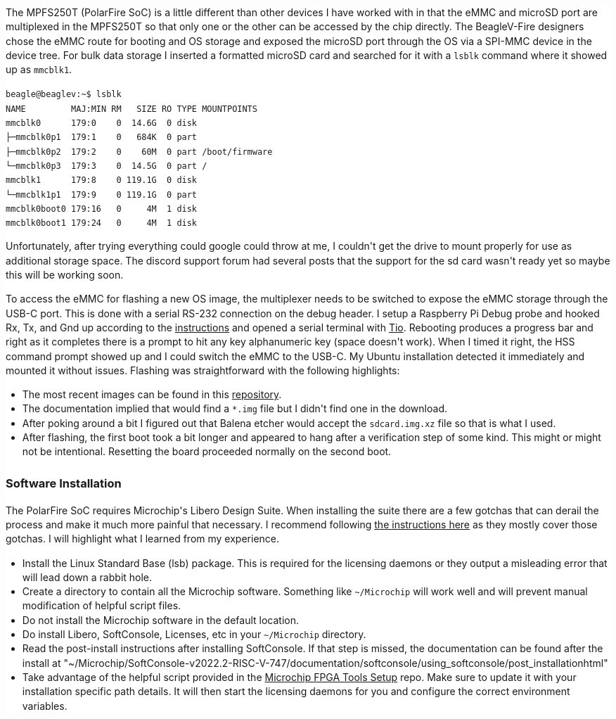 The MPFS250T (PolarFire SoC) is a little different than other devices I have worked with in that the eMMC and microSD port are multiplexed in the MPFS250T so that only one or the other can be accessed by the chip directly. The BeagleV-Fire designers chose the eMMC route for booting and OS storage and exposed the microSD port through the OS via a SPI-MMC device in the device tree. For bulk data storage I inserted a formatted microSD card and searched for it with a ```lsblk``` command where it showed up as ```mmcblk1```.

```console
beagle@beaglev:~$ lsblk
NAME         MAJ:MIN RM   SIZE RO TYPE MOUNTPOINTS
mmcblk0      179:0    0  14.6G  0 disk
├─mmcblk0p1  179:1    0   684K  0 part
├─mmcblk0p2  179:2    0    60M  0 part /boot/firmware
└─mmcblk0p3  179:3    0  14.5G  0 part /
mmcblk1      179:8    0 119.1G  0 disk
└─mmcblk1p1  179:9    0 119.1G  0 part
mmcblk0boot0 179:16   0     4M  1 disk
mmcblk0boot1 179:24   0     4M  1 disk
```

Unfortunately, after trying everything could google could throw at me, I couldn't get the drive to mount properly for use as additional storage space. The discord support forum had several posts that the support for the sd card wasn't ready yet so maybe this will be working soon.

To access the eMMC for flashing a new OS image, the multiplexer needs to be switched to expose the eMMC storage through the USB-C port. This is done with a serial RS-232 connection on the debug header. I setup a Raspberry Pi Debug probe and hooked Rx, Tx, and Gnd up according to the [instructions](https://docs.beagle.cc/latest/boards/beaglev/fire/demos-and-tutorials/flashing-board.html#beaglev-fire-flashing-board) and opened a serial terminal with [Tio](https://github.com/tio/tio). Rebooting produces a progress bar and right as it completes there is a prompt to hit any key alphanumeric key (space doesn't work). When I timed it right, the HSS command prompt showed up and I could switch the eMMC to the USB-C. My Ubuntu installation detected it immediately and mounted it without issues. Flashing was straightforward with the following highlights:

- The most recent images can be found in this [repository](https://www.beagleboard.org/distros).
- The documentation implied that would find a ```*.img``` file but I didn't find one in the download.
- After poking around a bit I figured out that Balena etcher would accept the ```sdcard.img.xz``` file so that is what I used.
- After flashing, the first boot took a bit longer and appeared to hang after a verification step of some kind. This might or might not be intentional. Resetting the board proceeded normally on the second boot.

### Software Installation

 The PolarFire SoC requires Microchip's Libero Design Suite. When installing the suite there are a few gotchas that can derail the process and make it much more painful that necessary. I recommend following [the instructions here](https://docs.beagle.cc/latest/boards/beaglev/fire/demos-and-tutorials/mchp-fpga-tools-installation-guide.html#beaglev-fire-mchp-fpga-tools-installation-guide) as they mostly cover those gotchas. I will highlight what I learned from my experience.

- Install the Linux Standard Base (lsb) package. This is required for the licensing daemons or they output a misleading error that will lead down a rabbit hole.
- Create a directory to contain all the Microchip software. Something like ```~/Microchip``` will work well and will prevent manual modification of helpful script files.
- Do not install the Microchip software in the default location.
- Do install Libero, SoftConsole, Licenses, etc in your ```~/Microchip``` directory.
- Read the post-install instructions after installing SoftConsole. If that step is missed, the documentation can be found after the install at "~/Microchip/SoftConsole-v2022.2-RISC-V-747/documentation/softconsole/using_softconsole/post_installationhtml"
- Take advantage of the helpful script provided in the [Microchip FPGA Tools Setup](https://openbeagle.org/beaglev-fire/Microchip-FPGA-Tools-Setup) repo. Make sure to update it with your installation specific path details. It will then start the licensing daemons for you and configure the correct environment variables.
